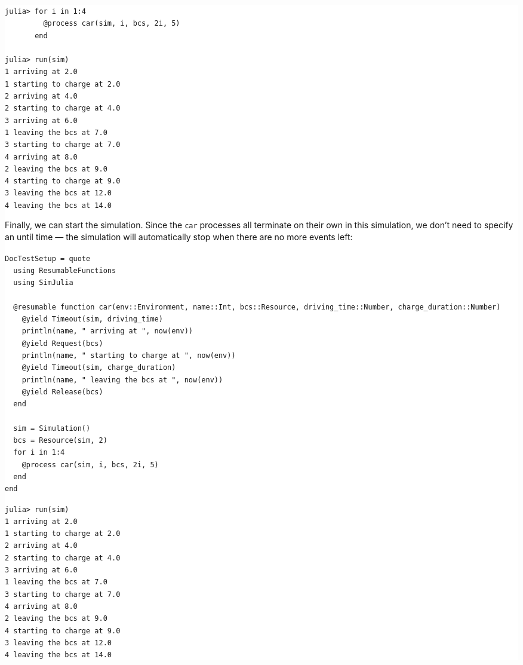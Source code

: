 ```jldoctest
julia> for i in 1:4
         @process car(sim, i, bcs, 2i, 5)
       end

julia> run(sim)
1 arriving at 2.0
1 starting to charge at 2.0
2 arriving at 4.0
2 starting to charge at 4.0
3 arriving at 6.0
1 leaving the bcs at 7.0
3 starting to charge at 7.0
4 arriving at 8.0
2 leaving the bcs at 9.0
4 starting to charge at 9.0
3 leaving the bcs at 12.0
4 leaving the bcs at 14.0
```

Finally, we can start the simulation. Since the `car` processes all terminate on their own in this simulation, we don’t need to specify an until time — the simulation will automatically stop when there are no more events left:

```@meta
DocTestSetup = quote
  using ResumableFunctions
  using SimJulia

  @resumable function car(env::Environment, name::Int, bcs::Resource, driving_time::Number, charge_duration::Number)
    @yield Timeout(sim, driving_time)
    println(name, " arriving at ", now(env))
    @yield Request(bcs)
    println(name, " starting to charge at ", now(env))
    @yield Timeout(sim, charge_duration)
    println(name, " leaving the bcs at ", now(env))
    @yield Release(bcs)
  end

  sim = Simulation()
  bcs = Resource(sim, 2)
  for i in 1:4
    @process car(sim, i, bcs, 2i, 5)
  end
end
```

```jldoctest
julia> run(sim)
1 arriving at 2.0
1 starting to charge at 2.0
2 arriving at 4.0
2 starting to charge at 4.0
3 arriving at 6.0
1 leaving the bcs at 7.0
3 starting to charge at 7.0
4 arriving at 8.0
2 leaving the bcs at 9.0
4 starting to charge at 9.0
3 leaving the bcs at 12.0
4 leaving the bcs at 14.0
```
